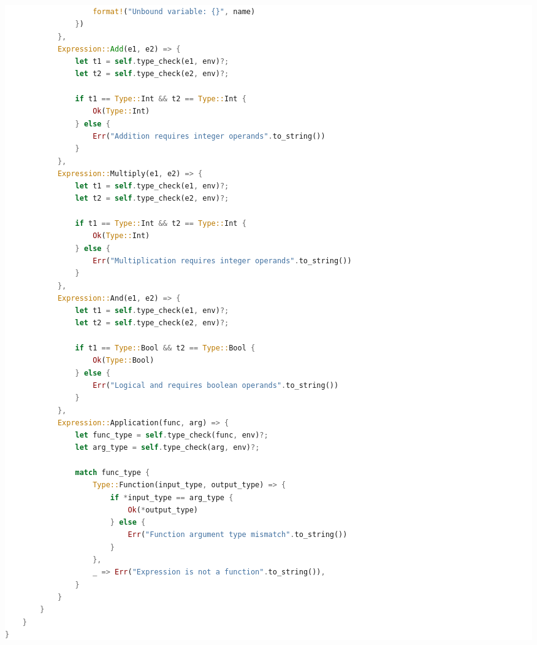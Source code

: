 ```rust
                    format!("Unbound variable: {}", name)
                })
            },
            Expression::Add(e1, e2) => {
                let t1 = self.type_check(e1, env)?;
                let t2 = self.type_check(e2, env)?;
                
                if t1 == Type::Int && t2 == Type::Int {
                    Ok(Type::Int)
                } else {
                    Err("Addition requires integer operands".to_string())
                }
            },
            Expression::Multiply(e1, e2) => {
                let t1 = self.type_check(e1, env)?;
                let t2 = self.type_check(e2, env)?;
                
                if t1 == Type::Int && t2 == Type::Int {
                    Ok(Type::Int)
                } else {
                    Err("Multiplication requires integer operands".to_string())
                }
            },
            Expression::And(e1, e2) => {
                let t1 = self.type_check(e1, env)?;
                let t2 = self.type_check(e2, env)?;
                
                if t1 == Type::Bool && t2 == Type::Bool {
                    Ok(Type::Bool)
                } else {
                    Err("Logical and requires boolean operands".to_string())
                }
            },
            Expression::Application(func, arg) => {
                let func_type = self.type_check(func, env)?;
                let arg_type = self.type_check(arg, env)?;
                
                match func_type {
                    Type::Function(input_type, output_type) => {
                        if *input_type == arg_type {
                            Ok(*output_type)
                        } else {
                            Err("Function argument type mismatch".to_string())
                        }
                    },
                    _ => Err("Expression is not a function".to_string()),
                }
            }
        }
    }
}
```
